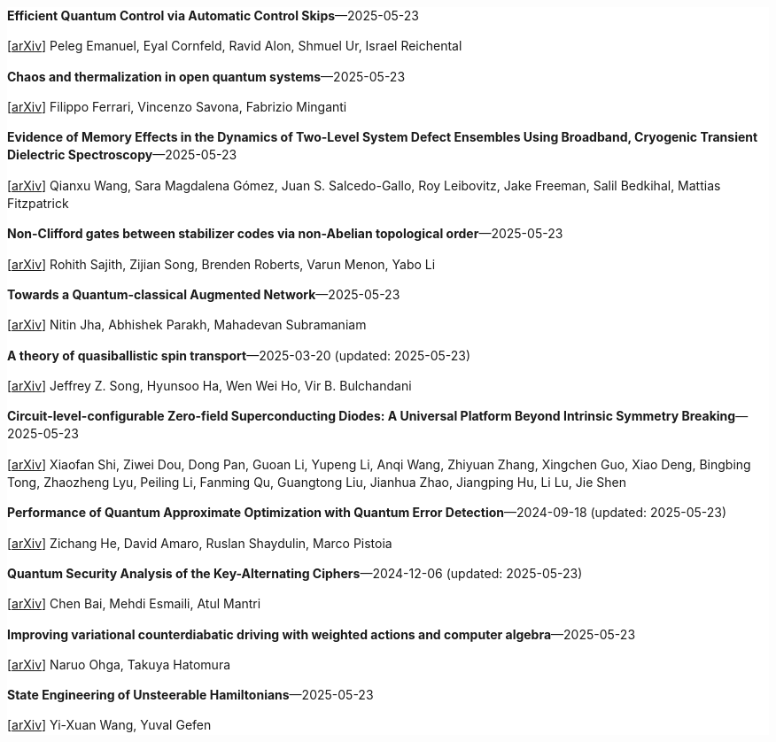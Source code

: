 
<b>Efficient Quantum Control via Automatic Control Skips</b>—2025-05-23

 [[arXiv](http://arxiv.org/abs/2505.18256v1)] Peleg Emanuel, Eyal Cornfeld, Ravid Alon, Shmuel Ur, Israel Reichental


<b>Chaos and thermalization in open quantum systems</b>—2025-05-23

 [[arXiv](http://arxiv.org/abs/2505.18260v1)] Filippo Ferrari, Vincenzo Savona, Fabrizio Minganti


<b>Evidence of Memory Effects in the Dynamics of Two-Level System Defect Ensembles Using Broadband, Cryogenic Transient Dielectric Spectroscopy</b>—2025-05-23

 [[arXiv](http://arxiv.org/abs/2505.18263v1)] Qianxu Wang, Sara Magdalena Gómez, Juan S. Salcedo-Gallo, Roy Leibovitz, Jake Freeman, Salil Bedkihal, Mattias Fitzpatrick


<b>Non-Clifford gates between stabilizer codes via non-Abelian topological order</b>—2025-05-23

 [[arXiv](http://arxiv.org/abs/2505.18265v1)] Rohith Sajith, Zijian Song, Brenden Roberts, Varun Menon, Yabo Li


<b>Towards a Quantum-classical Augmented Network</b>—2025-05-23

 [[arXiv](http://arxiv.org/abs/2505.18282v1)] Nitin Jha, Abhishek Parakh, Mahadevan Subramaniam


<b>A theory of quasiballistic spin transport</b>—2025-03-20 (updated: 2025-05-23)

 [[arXiv](http://arxiv.org/abs/2503.15756v2)] Jeffrey Z. Song, Hyunsoo Ha, Wen Wei Ho, Vir B. Bulchandani


<b>Circuit-level-configurable Zero-field Superconducting Diodes: A Universal Platform Beyond Intrinsic Symmetry Breaking</b>—2025-05-23

 [[arXiv](http://arxiv.org/abs/2505.18330v1)] Xiaofan Shi, Ziwei Dou, Dong Pan, Guoan Li, Yupeng Li, Anqi Wang, Zhiyuan Zhang, Xingchen Guo, Xiao Deng, Bingbing Tong, Zhaozheng Lyu, Peiling Li, Fanming Qu, Guangtong Liu, Jianhua Zhao, Jiangping Hu, Li Lu, Jie Shen


<b>Performance of Quantum Approximate Optimization with Quantum Error Detection</b>—2024-09-18 (updated: 2025-05-23)

 [[arXiv](http://arxiv.org/abs/2409.12104v3)] Zichang He, David Amaro, Ruslan Shaydulin, Marco Pistoia


<b>Quantum Security Analysis of the Key-Alternating Ciphers</b>—2024-12-06 (updated: 2025-05-23)

 [[arXiv](http://arxiv.org/abs/2412.05026v2)] Chen Bai, Mehdi Esmaili, Atul Mantri


<b>Improving variational counterdiabatic driving with weighted actions and computer algebra</b>—2025-05-23

 [[arXiv](http://arxiv.org/abs/2505.18367v1)] Naruo Ohga, Takuya Hatomura


<b>State Engineering of Unsteerable Hamiltonians</b>—2025-05-23

 [[arXiv](http://arxiv.org/abs/2505.18393v1)] Yi-Xuan Wang, Yuval Gefen
